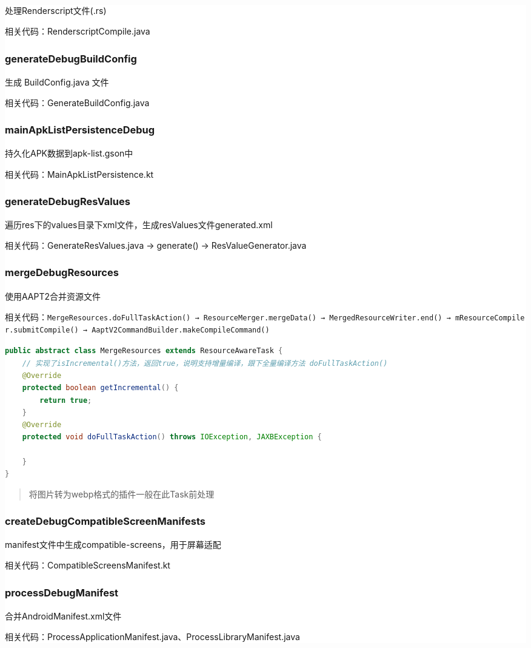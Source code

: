 处理Renderscript文件(.rs)

相关代码：RenderscriptCompile.java

### generateDebugBuildConfig

生成 BuildConfig.java 文件

相关代码：GenerateBuildConfig.java

### mainApkListPersistenceDebug

持久化APK数据到apk-list.gson中

相关代码：MainApkListPersistence.kt

### generateDebugResValues

遍历res下的values目录下xml文件，生成resValues文件generated.xml

相关代码：GenerateResValues.java → generate() → ResValueGenerator.java

### mergeDebugResources

使用AAPT2合并资源文件

相关代码：`MergeResources.doFullTaskAction() → ResourceMerger.mergeData() → MergedResourceWriter.end() → mResourceCompiler.submitCompile() → AaptV2CommandBuilder.makeCompileCommand()`

```java
public abstract class MergeResources extends ResourceAwareTask {
    // 实现了isIncremental()方法，返回true，说明支持增量编译，跟下全量编译方法 doFullTaskAction()
    @Override
    protected boolean getIncremental() {
        return true;
    }
    @Override
    protected void doFullTaskAction() throws IOException, JAXBException {
        
    }
}
```

> 将图片转为webp格式的插件一般在此Task前处理

### createDebugCompatibleScreenManifests

manifest文件中生成compatible-screens，用于屏幕适配

相关代码：CompatibleScreensManifest.kt

### processDebugManifest

合并AndroidManifest.xml文件

相关代码：ProcessApplicationManifest.java、ProcessLibraryManifest.java

